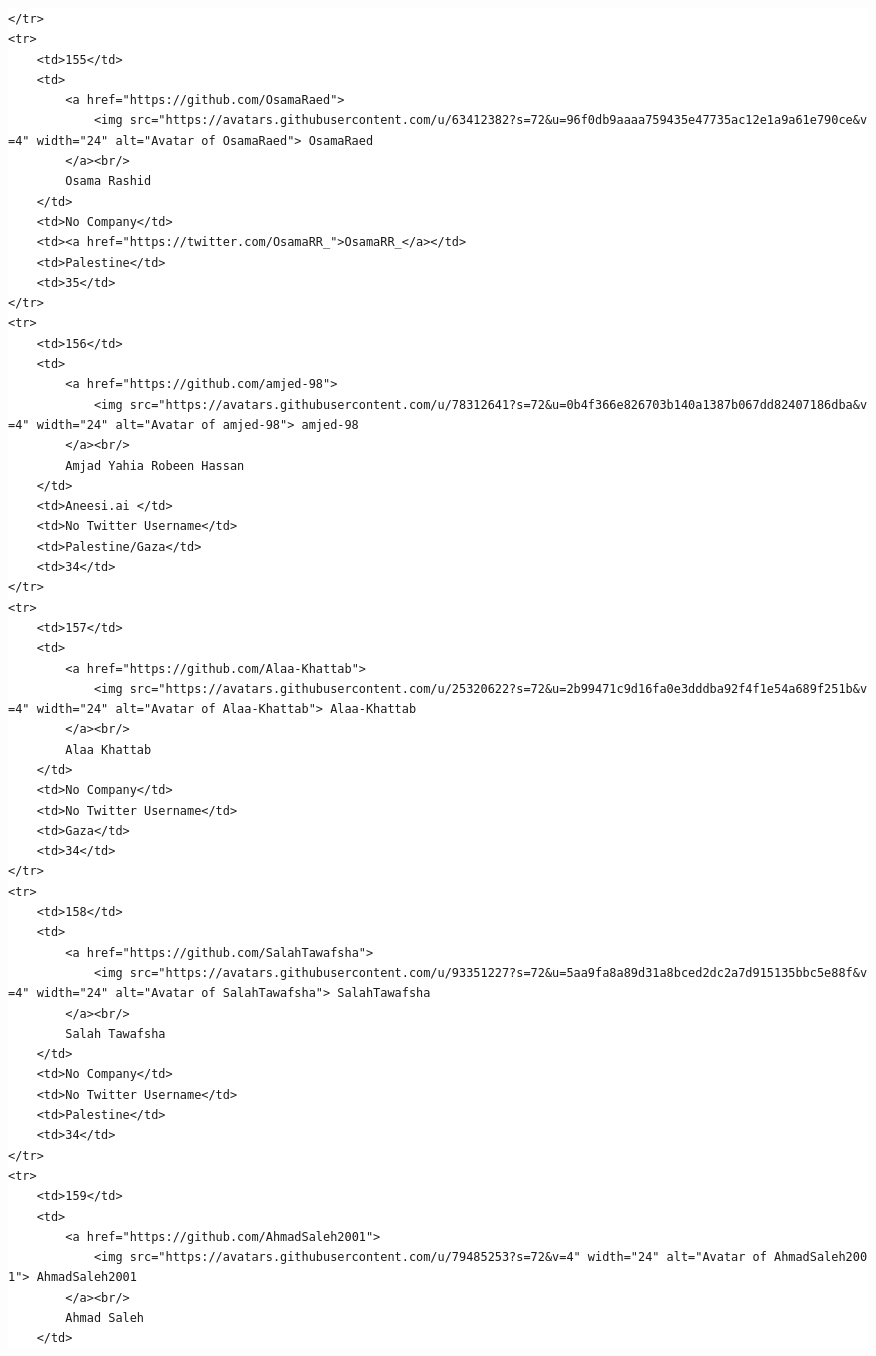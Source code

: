 	</tr>
	<tr>
		<td>155</td>
		<td>
			<a href="https://github.com/OsamaRaed">
				<img src="https://avatars.githubusercontent.com/u/63412382?s=72&u=96f0db9aaaa759435e47735ac12e1a9a61e790ce&v=4" width="24" alt="Avatar of OsamaRaed"> OsamaRaed
			</a><br/>
			Osama Rashid
		</td>
		<td>No Company</td>
		<td><a href="https://twitter.com/OsamaRR_">OsamaRR_</a></td>
		<td>Palestine</td>
		<td>35</td>
	</tr>
	<tr>
		<td>156</td>
		<td>
			<a href="https://github.com/amjed-98">
				<img src="https://avatars.githubusercontent.com/u/78312641?s=72&u=0b4f366e826703b140a1387b067dd82407186dba&v=4" width="24" alt="Avatar of amjed-98"> amjed-98
			</a><br/>
			Amjad Yahia Robeen Hassan
		</td>
		<td>Aneesi.ai </td>
		<td>No Twitter Username</td>
		<td>Palestine/Gaza</td>
		<td>34</td>
	</tr>
	<tr>
		<td>157</td>
		<td>
			<a href="https://github.com/Alaa-Khattab">
				<img src="https://avatars.githubusercontent.com/u/25320622?s=72&u=2b99471c9d16fa0e3dddba92f4f1e54a689f251b&v=4" width="24" alt="Avatar of Alaa-Khattab"> Alaa-Khattab
			</a><br/>
			Alaa Khattab
		</td>
		<td>No Company</td>
		<td>No Twitter Username</td>
		<td>Gaza</td>
		<td>34</td>
	</tr>
	<tr>
		<td>158</td>
		<td>
			<a href="https://github.com/SalahTawafsha">
				<img src="https://avatars.githubusercontent.com/u/93351227?s=72&u=5aa9fa8a89d31a8bced2dc2a7d915135bbc5e88f&v=4" width="24" alt="Avatar of SalahTawafsha"> SalahTawafsha
			</a><br/>
			Salah Tawafsha
		</td>
		<td>No Company</td>
		<td>No Twitter Username</td>
		<td>Palestine</td>
		<td>34</td>
	</tr>
	<tr>
		<td>159</td>
		<td>
			<a href="https://github.com/AhmadSaleh2001">
				<img src="https://avatars.githubusercontent.com/u/79485253?s=72&v=4" width="24" alt="Avatar of AhmadSaleh2001"> AhmadSaleh2001
			</a><br/>
			Ahmad Saleh
		</td>